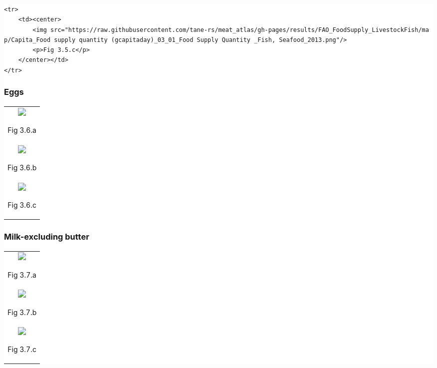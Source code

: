    <tr>
        <td><center>
            <img src="https://raw.githubusercontent.com/tane-rs/meat_atlas/gh-pages/results/FAO_FoodSupply_LivestockFish/map/Capita_Food supply quantity (gcapitaday)_03_01_Food Supply Quantity _Fish, Seafood_2013.png"/>
            <p>Fig 3.5.c</p>
        </center></td>
    </tr>
</table>

### Eggs
<table>
    <tr>
        <td><center>
            <img src="https://raw.githubusercontent.com/tane-rs/meat_atlas/gh-pages/results/FAO_FoodSupply_LivestockFish/map/Capita_Food supply quantity (gcapitaday)_03_01_Food Supply Quantity _Eggs_1973.png"/>
            <p>Fig 3.6.a</p>
        </center></td>
    </tr>
    <tr>
        <td><center>
            <img src="https://raw.githubusercontent.com/tane-rs/meat_atlas/gh-pages/results/FAO_FoodSupply_LivestockFish/map/Capita_Food supply quantity (gcapitaday)_03_01_Food Supply Quantity _Eggs_1993.png"/>
            <p>Fig 3.6.b</p>
        </center></td>
    </tr>
    <tr>
        <td><center>
            <img src="https://raw.githubusercontent.com/tane-rs/meat_atlas/gh-pages/results/FAO_FoodSupply_LivestockFish/map/Capita_Food supply quantity (gcapitaday)_03_01_Food Supply Quantity _Eggs_2013.png"/>
            <p>Fig 3.6.c</p>
        </center></td>
    </tr>
</table>

### Milk-excluding butter
<table>
    <tr>
        <td><center>
            <img src="https://raw.githubusercontent.com/tane-rs/meat_atlas/gh-pages/results/FAO_FoodSupply_LivestockFish/map/Capita_Food supply quantity (gcapitaday)_03_01_Food Supply Quantity _Milk Excluding Butter_1973.png"/>
            <p>Fig 3.7.a</p>
        </center></td>
    </tr>
    <tr>
        <td><center>
            <img src="https://raw.githubusercontent.com/tane-rs/meat_atlas/gh-pages/results/FAO_FoodSupply_LivestockFish/map/Capita_Food supply quantity (gcapitaday)_03_01_Food Supply Quantity _Milk Excluding Butter_1993.png"/>
            <p>Fig 3.7.b</p>
        </center></td>
    </tr>
    <tr>
        <td><center>
            <img src="https://raw.githubusercontent.com/tane-rs/meat_atlas/gh-pages/results/FAO_FoodSupply_LivestockFish/map/Capita_Food supply quantity (gcapitaday)_03_01_Food Supply Quantity _Milk Excluding Butter_2013.png"/>
            <p>Fig 3.7.c</p>
        </center></td>
    </tr>
</table>
